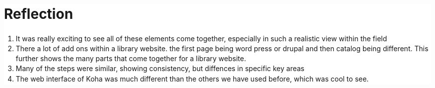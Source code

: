 # Reflection
1. It was really exciting to see all of these elements come together, especially in such a realistic view within the field	
1. There a lot of add ons within a library website. the first page being word press or drupal and then catalog being different. This further shows the many parts that come together for a library website.
1. Many of the steps were similar, showing consistency, but diffences in specific key areas
1. The web interface of Koha was much different than the others we have used before, which was cool to see. 




